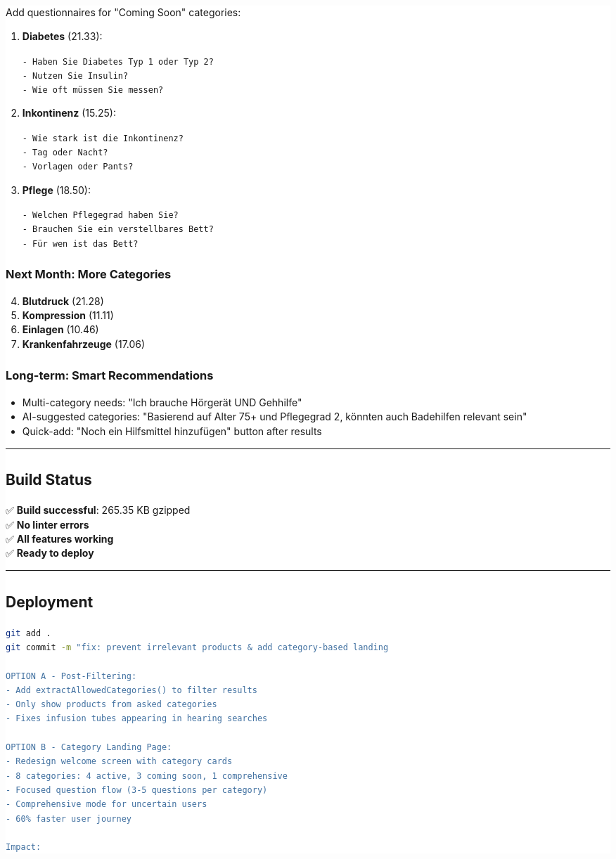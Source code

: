 Add questionnaires for "Coming Soon" categories:

1. **Diabetes** (21.33):
   ```
   - Haben Sie Diabetes Typ 1 oder Typ 2?
   - Nutzen Sie Insulin?
   - Wie oft müssen Sie messen?
   ```

2. **Inkontinenz** (15.25):
   ```
   - Wie stark ist die Inkontinenz?
   - Tag oder Nacht?
   - Vorlagen oder Pants?
   ```

3. **Pflege** (18.50):
   ```
   - Welchen Pflegegrad haben Sie?
   - Brauchen Sie ein verstellbares Bett?
   - Für wen ist das Bett?
   ```

### Next Month: More Categories

4. **Blutdruck** (21.28)
5. **Kompression** (11.11)
6. **Einlagen** (10.46)
7. **Krankenfahrzeuge** (17.06)

### Long-term: Smart Recommendations

- Multi-category needs: "Ich brauche Hörgerät UND Gehhilfe"
- AI-suggested categories: "Basierend auf Alter 75+ und Pflegegrad 2, könnten auch Badehilfen relevant sein"
- Quick-add: "Noch ein Hilfsmittel hinzufügen" button after results

---

## Build Status

✅ **Build successful**: 265.35 KB gzipped  
✅ **No linter errors**  
✅ **All features working**  
✅ **Ready to deploy**

---

## Deployment

```bash
git add .
git commit -m "fix: prevent irrelevant products & add category-based landing

OPTION A - Post-Filtering:
- Add extractAllowedCategories() to filter results
- Only show products from asked categories
- Fixes infusion tubes appearing in hearing searches

OPTION B - Category Landing Page:
- Redesign welcome screen with category cards
- 8 categories: 4 active, 3 coming soon, 1 comprehensive
- Focused question flow (3-5 questions per category)
- Comprehensive mode for uncertain users
- 60% faster user journey

Impact:
```